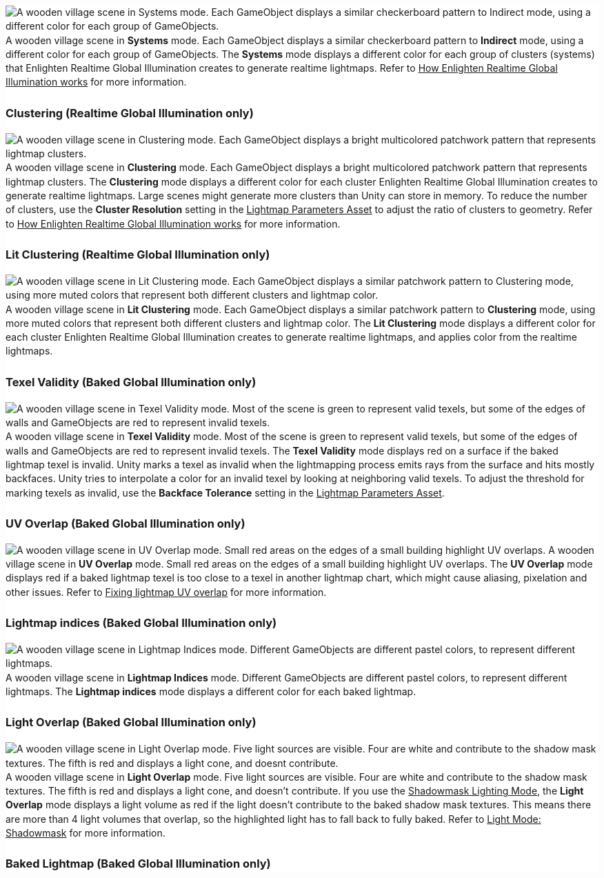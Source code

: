 ![A wooden village scene in Systems mode. Each GameObject displays a similar checkerboard pattern to Indirect mode, using a different color for each group of GameObjects.](https://docs.unity3d.com/6000.0/Documentation/uploads/Main/GIVis4.png) A wooden village scene in **Systems** mode. Each GameObject displays a similar checkerboard pattern to **Indirect** mode, using a different color for each group of GameObjects.
The **Systems** mode displays a different color for each group of clusters (systems) that Enlighten Realtime Global Illumination creates to generate realtime lightmaps.
Refer to [How Enlighten Realtime Global Illumination works](https://docs.unity3d.com/6000.0/Documentation/Manual/realtime-gi-using-enlighten.html#how-enlighten-realtime-global-illumination-works) for more information.
### Clustering (Realtime Global Illumination only)
![A wooden village scene in Clustering mode. Each GameObject displays a bright multicolored patchwork pattern that represents lightmap clusters.](https://docs.unity3d.com/6000.0/Documentation/uploads/Main/GIVis10.png) A wooden village scene in **Clustering** mode. Each GameObject displays a bright multicolored patchwork pattern that represents lightmap clusters.
The **Clustering** mode displays a different color for each cluster Enlighten Realtime Global Illumination creates to generate realtime lightmaps. 
Large scenes might generate more clusters than Unity can store in memory. To reduce the number of clusters, use the **Cluster Resolution** setting in the [Lightmap Parameters Asset](https://docs.unity3d.com/6000.0/Documentation/Manual/class-LightmapParameters.html) to adjust the ratio of clusters to geometry.
Refer to [How Enlighten Realtime Global Illumination works](https://docs.unity3d.com/6000.0/Documentation/Manual/realtime-gi-using-enlighten.html#how-enlighten-realtime-global-illumination-works) for more information.
### Lit Clustering (Realtime Global Illumination only)
![A wooden village scene in Lit Clustering mode. Each GameObject displays a similar patchwork pattern to Clustering mode, using more muted colors that represent both different clusters and lightmap color.](https://docs.unity3d.com/6000.0/Documentation/uploads/Main/GIVis11.png) A wooden village scene in **Lit Clustering** mode. Each GameObject displays a similar patchwork pattern to **Clustering** mode, using more muted colors that represent both different clusters and lightmap color.
The **Lit Clustering** mode displays a different color for each cluster Enlighten Realtime Global Illumination creates to generate realtime lightmaps, and applies color from the realtime lightmaps.
### Texel Validity (Baked Global Illumination only)
![A wooden village scene in Texel Validity mode. Most of the scene is green to represent valid texels, but some of the edges of walls and GameObjects are red to represent invalid texels.](https://docs.unity3d.com/6000.0/Documentation/uploads/Main/GIVis14.png) A wooden village scene in **Texel Validity** mode. Most of the scene is green to represent valid texels, but some of the edges of walls and GameObjects are red to represent invalid texels.
The **Texel Validity** mode displays red on a surface if the baked lightmap texel is invalid. Unity marks a texel as invalid when the lightmapping process emits rays from the surface and hits mostly backfaces. Unity tries to interpolate a color for an invalid texel by looking at neighboring valid texels.
To adjust the threshold for marking texels as invalid, use the **Backface Tolerance** setting in the [Lightmap Parameters Asset](https://docs.unity3d.com/6000.0/Documentation/Manual/class-LightmapParameters.html).
### UV Overlap (Baked Global Illumination only)
![A wooden village scene in UV Overlap mode. Small red areas on the edges of a small building highlight UV overlaps.](https://docs.unity3d.com/6000.0/Documentation/uploads/Main/GIVis15.png) A wooden village scene in **UV Overlap** mode. Small red areas on the edges of a small building highlight UV overlaps.
The **UV Overlap** mode displays red if a baked lightmap texel is too close to a texel in another lightmap chart, which might cause aliasing, pixelation and other issues. Refer to [Fixing lightmap UV overlap](https://docs.unity3d.com/6000.0/Documentation/Manual/ProgressiveLightmapper-UVOverlap.html) for more information.
### Lightmap indices (Baked Global Illumination only)
![A wooden village scene in Lightmap Indices mode. Different GameObjects are different pastel colors, to represent different lightmaps.](https://docs.unity3d.com/6000.0/Documentation/uploads/Main/LightmapIndicesDebugDrawMode.jpg) A wooden village scene in **Lightmap Indices** mode. Different GameObjects are different pastel colors, to represent different lightmaps.
The **Lightmap indices** mode displays a different color for each baked lightmap.
### Light Overlap (Baked Global Illumination only)
![A wooden village scene in Light Overlap mode. Five light sources are visible. Four are white and contribute to the shadow mask textures. The fifth is red and displays a light cone, and doesnt contribute.](https://docs.unity3d.com/6000.0/Documentation/uploads/Main/GIVis13.png) A wooden village scene in **Light Overlap** mode. Five light sources are visible. Four are white and contribute to the shadow mask textures. The fifth is red and displays a light cone, and doesn’t contribute.
If you use the [Shadowmask Lighting Mode](https://docs.unity3d.com/6000.0/Documentation/Manual/lighting-mode.html#shadowmask), the **Light Overlap** mode displays a light volume as red if the light doesn’t contribute to the baked shadow mask textures. This means there are more than 4 light volumes that overlap, so the highlighted light has to fall back to fully baked. Refer to [Light Mode: Shadowmask](https://docs.unity3d.com/6000.0/Documentation/Manual/lighting-mode.html#shadowmask) for more information.
### Baked Lightmap (Baked Global Illumination only)